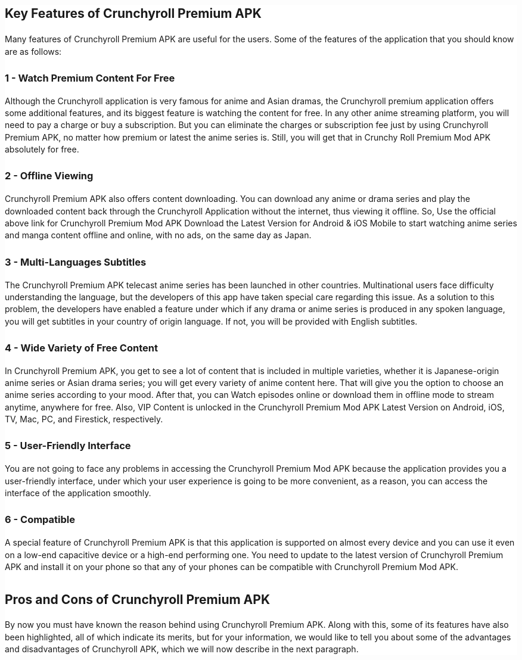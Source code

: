 ## Key Features of Crunchyroll Premium APK
Many features of Crunchyroll Premium APK are useful for the users. Some of the features of the application that you should know are as follows:
### 1 - Watch Premium Content For Free
Although the Crunchyroll application is very famous for anime and Asian dramas, the Crunchyroll premium application offers some additional features, and its biggest feature is watching the content for free.
In any other anime streaming platform, you will need to pay a charge or buy a subscription. But you can eliminate the charges or subscription fee just by using Crunchyroll Premium APK, no matter how premium or latest the anime series is. Still, you will get that in Crunchy Roll Premium Mod APK absolutely for free.
### 2 - Offline Viewing
Crunchyroll Premium APK also offers content downloading. You can download any anime or drama series and play the downloaded content back through the Crunchyroll Application without the internet, thus viewing it offline.
So, Use the official above link for Crunchyroll Premium Mod APK Download the Latest Version for Android & iOS Mobile to start watching anime series and manga content offline and online, with no ads, on the same day as Japan.
### 3 - Multi-Languages Subtitles
The Crunchyroll Premium APK telecast anime series has been launched in other countries. Multinational users face difficulty understanding the language, but the developers of this app have taken special care regarding this issue.
As a solution to this problem, the developers have enabled a feature under which if any drama or anime series is produced in any spoken language, you will get subtitles in your country of origin language. If not, you will be provided with English subtitles.
### 4 - Wide Variety of Free Content
In Crunchyroll Premium APK, you get to see a lot of content that is included in multiple varieties, whether it is Japanese-origin anime series or Asian drama series; you will get every variety of anime content here. 
That will give you the option to choose an anime series according to your mood. After that, you can Watch episodes online or download them in offline mode to stream anytime, anywhere for free. Also, VIP Content is unlocked in the Crunchyroll Premium Mod APK Latest Version on Android, iOS, TV, Mac, PC, and Firestick, respectively.
### 5 - User-Friendly Interface
You are not going to face any problems in accessing the Crunchyroll Premium Mod APK because the application provides you a user-friendly interface, under which your user experience is going to be more convenient, as a reason, you can access the interface of the application smoothly. 
### 6 - Compatible
A special feature of Crunchyroll Premium APK is that this application is supported on almost every device and you can use it even on a low-end capacitive device or a high-end performing one. You need to update to the latest version of Crunchyroll Premium APK and install it on your phone so that any of your phones can be compatible with Crunchyroll Premium Mod APK.

## Pros and Cons of Crunchyroll Premium APK
By now you must have known the reason behind using Crunchyroll Premium APK. Along with this, some of its features have also been highlighted, all of which indicate its merits, but for your information, we would like to tell you about some of the advantages and disadvantages of Crunchyroll APK, which we will now describe in the next paragraph. 
